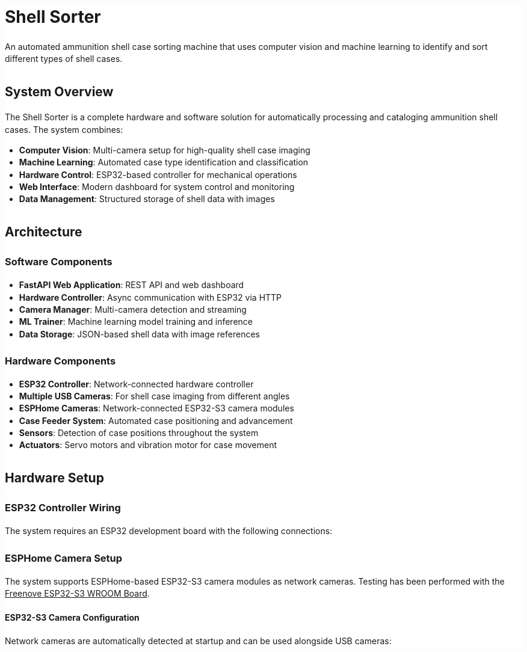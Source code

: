 # Shell Sorter

An automated ammunition shell case sorting machine that uses computer vision and
machine learning to identify and sort different types of shell cases.

## System Overview

The Shell Sorter is a complete hardware and software solution for automatically
processing and cataloging ammunition shell cases. The system combines:

- **Computer Vision**: Multi-camera setup for high-quality shell case imaging
- **Machine Learning**: Automated case type identification and classification
- **Hardware Control**: ESP32-based controller for mechanical operations
- **Web Interface**: Modern dashboard for system control and monitoring
- **Data Management**: Structured storage of shell data with images

## Architecture

### Software Components

- **FastAPI Web Application**: REST API and web dashboard
- **Hardware Controller**: Async communication with ESP32 via HTTP
- **Camera Manager**: Multi-camera detection and streaming
- **ML Trainer**: Machine learning model training and inference
- **Data Storage**: JSON-based shell data with image references

### Hardware Components

- **ESP32 Controller**: Network-connected hardware controller
- **Multiple USB Cameras**: For shell case imaging from different angles
- **ESPHome Cameras**: Network-connected ESP32-S3 camera modules
- **Case Feeder System**: Automated case positioning and advancement
- **Sensors**: Detection of case positions throughout the system
- **Actuators**: Servo motors and vibration motor for case movement

## Hardware Setup

### ESP32 Controller Wiring

The system requires an ESP32 development board with the following connections:

### ESPHome Camera Setup

The system supports ESPHome-based ESP32-S3 camera modules as network cameras.
Testing has been performed with the
[Freenove ESP32-S3 WROOM Board](https://github.com/Freenove/Freenove_ESP32_S3_WROOM_Board).

#### ESP32-S3 Camera Configuration

Network cameras are automatically detected at startup and can be used alongside
USB cameras:
